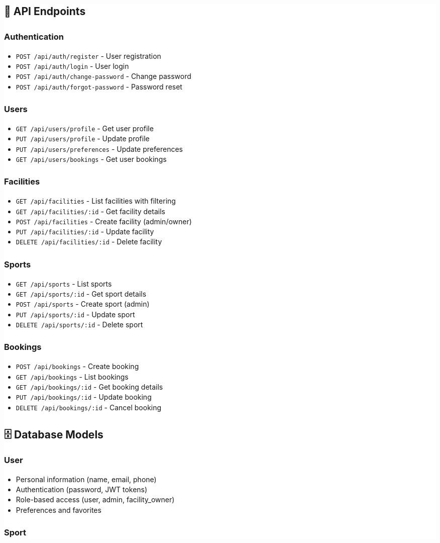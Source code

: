 ## 🔐 API Endpoints

### Authentication

- `POST /api/auth/register` - User registration
- `POST /api/auth/login` - User login
- `POST /api/auth/change-password` - Change password
- `POST /api/auth/forgot-password` - Password reset

### Users

- `GET /api/users/profile` - Get user profile
- `PUT /api/users/profile` - Update profile
- `PUT /api/users/preferences` - Update preferences
- `GET /api/users/bookings` - Get user bookings

### Facilities

- `GET /api/facilities` - List facilities with filtering
- `GET /api/facilities/:id` - Get facility details
- `POST /api/facilities` - Create facility (admin/owner)
- `PUT /api/facilities/:id` - Update facility
- `DELETE /api/facilities/:id` - Delete facility

### Sports

- `GET /api/sports` - List sports
- `GET /api/sports/:id` - Get sport details
- `POST /api/sports` - Create sport (admin)
- `PUT /api/sports/:id` - Update sport
- `DELETE /api/sports/:id` - Delete sport

### Bookings

- `POST /api/bookings` - Create booking
- `GET /api/bookings` - List bookings
- `GET /api/bookings/:id` - Get booking details
- `PUT /api/bookings/:id` - Update booking
- `DELETE /api/bookings/:id` - Cancel booking

## 🗄️ Database Models

### User

- Personal information (name, email, phone)
- Authentication (password, JWT tokens)
- Role-based access (user, admin, facility_owner)
- Preferences and favorites

### Sport
